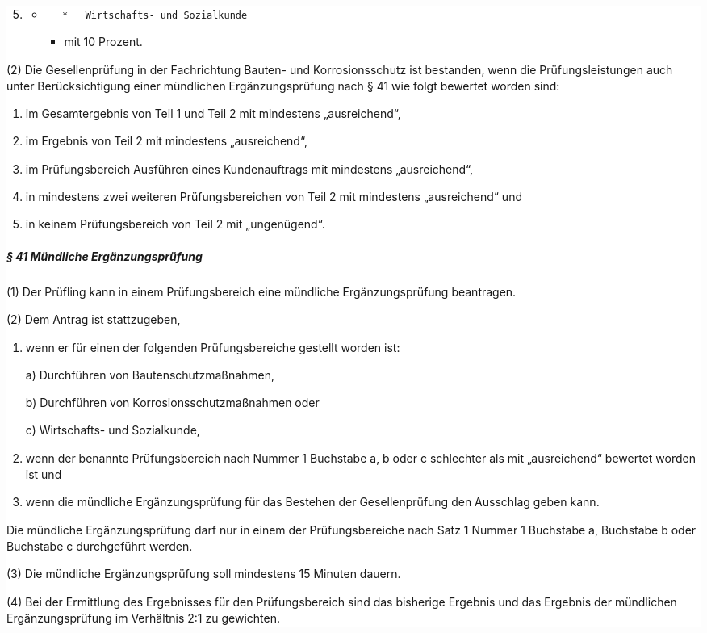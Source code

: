 

5.
    *        *   Wirtschafts- und Sozialkunde

        *   mit 10 Prozent.







(2) Die Gesellenprüfung in der Fachrichtung Bauten- und Korrosionsschutz ist bestanden, wenn die Prüfungsleistungen auch unter Berücksichtigung einer mündlichen Ergänzungsprüfung nach § 41 wie folgt bewertet worden sind:

1.  im Gesamtergebnis von Teil 1 und Teil 2 mit mindestens „ausreichend“,


2.  im Ergebnis von Teil 2 mit mindestens „ausreichend“,


3.  im Prüfungsbereich Ausführen eines Kundenauftrags mit mindestens „ausreichend“,


4.  in mindestens zwei weiteren Prüfungsbereichen von Teil 2 mit mindestens „ausreichend“ und


5.  in keinem Prüfungsbereich von Teil 2 mit „ungenügend“.





##### § 41 Mündliche Ergänzungsprüfung

(1) Der Prüfling kann in einem Prüfungsbereich eine mündliche Ergänzungsprüfung beantragen.

(2) Dem Antrag ist stattzugeben,

1.  wenn er für einen der folgenden Prüfungsbereiche gestellt worden ist:

    a)  Durchführen von Bautenschutzmaßnahmen,


    b)  Durchführen von Korrosionsschutzmaßnahmen oder


    c)  Wirtschafts- und Sozialkunde,





2.  wenn der benannte Prüfungsbereich nach Nummer 1 Buchstabe a, b oder c schlechter als mit „ausreichend“ bewertet worden ist und


3.  wenn die mündliche Ergänzungsprüfung für das Bestehen der Gesellenprüfung den Ausschlag geben kann.



Die mündliche Ergänzungsprüfung darf nur in einem der Prüfungsbereiche nach Satz 1 Nummer 1 Buchstabe a, Buchstabe b oder Buchstabe c durchgeführt werden.

(3) Die mündliche Ergänzungsprüfung soll mindestens 15 Minuten dauern.

(4) Bei der Ermittlung des Ergebnisses für den Prüfungsbereich sind das bisherige Ergebnis und das Ergebnis der mündlichen Ergänzungsprüfung im Verhältnis 2:1 zu gewichten.
